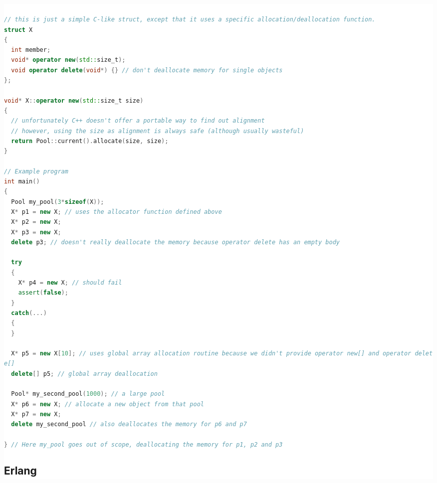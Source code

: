 ```cpp

// this is just a simple C-like struct, except that it uses a specific allocation/deallocation function.
struct X
{
  int member;
  void* operator new(std::size_t);
  void operator delete(void*) {} // don't deallocate memory for single objects
};

void* X::operator new(std::size_t size)
{
  // unfortunately C++ doesn't offer a portable way to find out alignment
  // however, using the size as alignment is always safe (although usually wasteful)
  return Pool::current().allocate(size, size);
}

// Example program
int main()
{
  Pool my_pool(3*sizeof(X));
  X* p1 = new X; // uses the allocator function defined above
  X* p2 = new X;
  X* p3 = new X;
  delete p3; // doesn't really deallocate the memory because operator delete has an empty body

  try
  {
    X* p4 = new X; // should fail
    assert(false);
  }
  catch(...)
  {
  }

  X* p5 = new X[10]; // uses global array allocation routine because we didn't provide operator new[] and operator delete[]
  delete[] p5; // global array deallocation

  Pool* my_second_pool(1000); // a large pool
  X* p6 = new X; // allocate a new object from that pool
  X* p7 = new X;
  delete my_second_pool // also deallocates the memory for p6 and p7

} // Here my_pool goes out of scope, deallocating the memory for p1, p2 and p3
```



## Erlang

